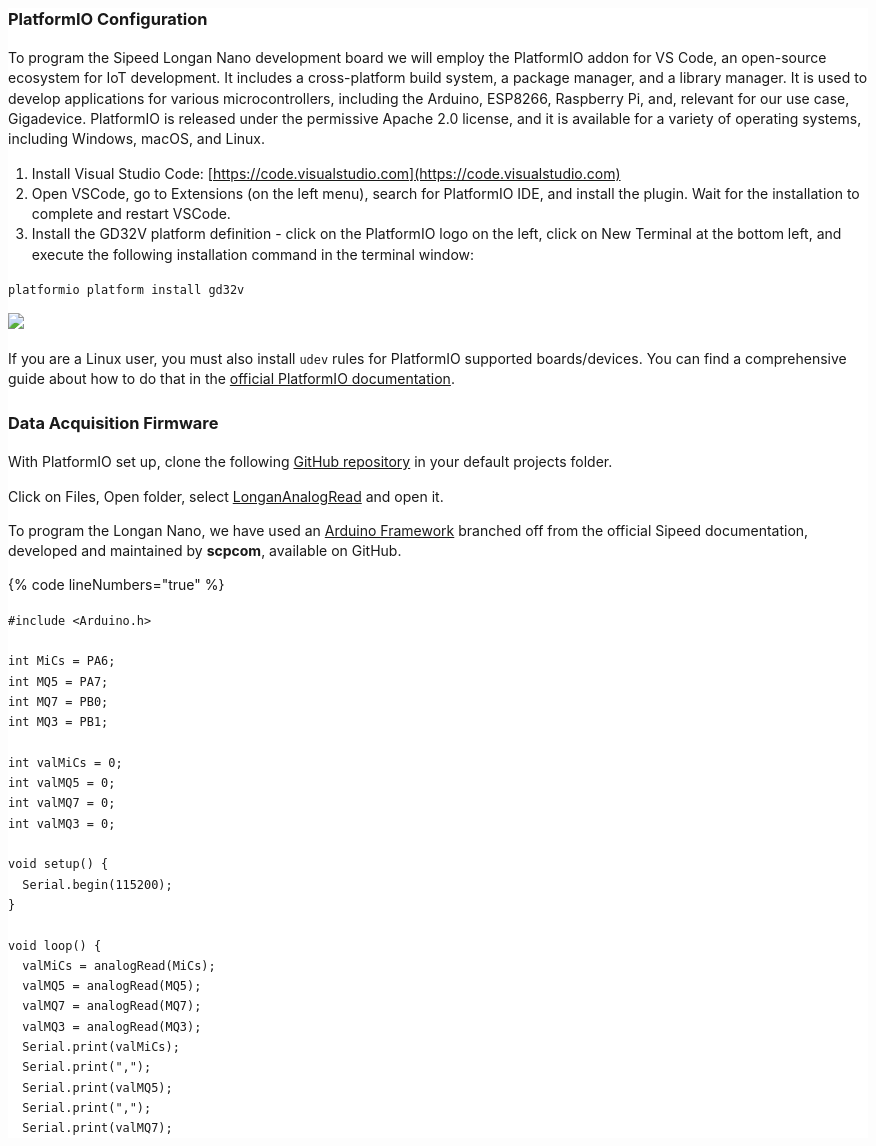 ### PlatformIO Configuration

To program the Sipeed Longan Nano development board we will employ the PlatformIO addon for VS Code, an open-source ecosystem for IoT development. It includes a cross-platform build system, a package manager, and a library manager. It is used to develop applications for various microcontrollers, including the Arduino, ESP8266, Raspberry Pi, and, relevant for our use case, Gigadevice. PlatformIO is released under the permissive Apache 2.0 license, and it is available for a variety of operating systems, including Windows, macOS, and Linux.

1. Install Visual Studio Code: [https://code.visualstudio.com](https://code.visualstudio.com)
2. Open VSCode, go to Extensions (on the left menu), search for PlatformIO IDE, and install the plugin. Wait for the installation to complete and restart VSCode.
3. Install the GD32V platform definition - click on the PlatformIO logo on the left, click on New Terminal at the bottom left, and execute the following installation command in the terminal window:

```
platformio platform install gd32v
```

![](../.gitbook/assets/air-quality-monitoring-sipeed-longan-nano-riscv/12.png)

If you are a Linux user, you must also install `udev` rules for PlatformIO supported boards/devices. You can find a comprehensive guide about how to do that in the [official PlatformIO documentation](https://docs.platformio.org/en/latest/core/installation/udev-rules.html#platformio-udev-rules).

### Data Acquisition Firmware

With PlatformIO set up, clone the following [GitHub repository](https://github.com/Zalmotek/EdgeImpulse_air_quality_monitoring_with_SIPEED_LONGAN_NANO_RISC-V_Gigadevice) in your default projects folder.

Click on Files, Open folder, select [LonganAnalogRead](https://github.com/Zalmotek/EdgeImpulse_air_quality_monitoring_with_SIPEED_LONGAN_NANO_RISC-V_Gigadevice/tree/main/LonganAnalogRead) and open it.

To program the Longan Nano, we have used an [Arduino Framework](https://github.com/scpcom/Longduino) branched off from the official Sipeed documentation, developed and maintained by **scpcom**, available on GitHub.

{% code lineNumbers="true" %}
```arduino
#include <Arduino.h>

int MiCs = PA6; 
int MQ5 = PA7; 
int MQ7 = PB0; 
int MQ3 = PB1; 

int valMiCs = 0; 
int valMQ5 = 0;
int valMQ7 = 0; 
int valMQ3 = 0; 

void setup() {
  Serial.begin(115200);          
}

void loop() {
  valMiCs = analogRead(MiCs);  
  valMQ5 = analogRead(MQ5);
  valMQ7 = analogRead(MQ7); 
  valMQ3 = analogRead(MQ3); 
  Serial.print(valMiCs);
  Serial.print(",");
  Serial.print(valMQ5);
  Serial.print(","); 
  Serial.print(valMQ7);
```